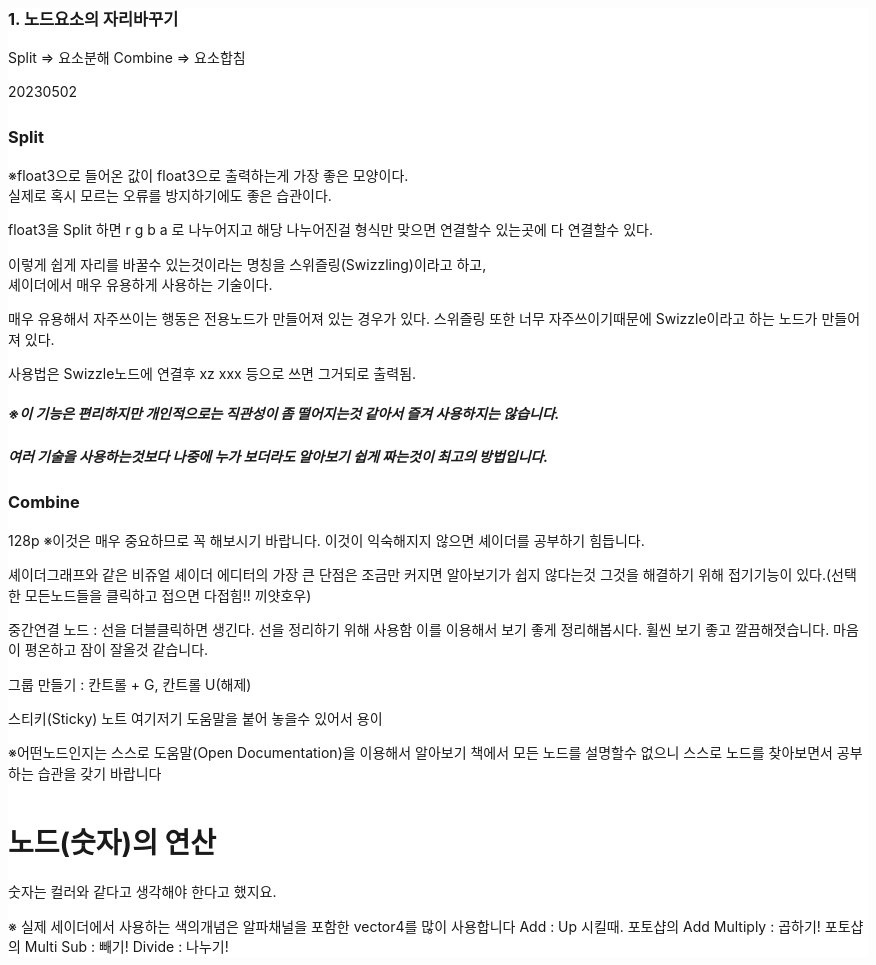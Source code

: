 ### 1. 노드요소의 자리바꾸기
Split => 요소분해
Combine => 요소합침





20230502
### Split

※float3으로 들어온 값이 float3으로 출력하는게 가장 좋은 모양이다.  
실제로 혹시 모르는 오류를 방지하기에도 좋은 습관이다.

float3을 Split 하면 r g b a 로 나누어지고 해당 나누어진걸
형식만 맞으면 연결할수 있는곳에 다 연결할수 있다.

이렇게 쉽게 자리를 바꿀수 있는것이라는 명칭을 스위즐링(Swizzling)이라고 하고,  
셰이더에서 매우 유용하게 사용하는 기술이다.

매우 유용해서 자주쓰이는 행동은 전용노드가 만들어져 있는 경우가 있다.
스위즐링 또한 너무 자주쓰이기때문에 Swizzle이라고 하는 노드가 만들어져 있다.

사용법은 Swizzle노드에 연결후 xz xxx 등으로 쓰면 그거되로 출력됨.

##### ※이 기능은 편리하지만 개인적으로는 직관성이 좀 떨어지는것 같아서 즐겨 사용하지는 않습니다.
##### 여러 기술을 사용하는것보다 나중에 누가 보더라도 알아보기 쉽게 짜는것이 최고의 방법입니다.

### Combine

128p
※이것은 매우 중요하므로 꼭 해보시기 바랍니다. 이것이 익숙해지지 않으면 셰이더를 공부하기 힘듭니다.

셰이더그래프와 같은 비쥬얼 셰이더 에디터의 가장 큰 단점은 조금만 커지면 알아보기가 쉽지 않다는것
그것을 해결하기 위해 접기기능이 있다.(선택한 모든노드들을 클릭하고 접으면 다접힘!! 끼얏호우)

중간연결 노드 : 선을 더블클릭하면 생긴다. 선을 정리하기 위해 사용함
이를 이용해서 보기 좋게 정리해봅시다. 휠씬 보기 좋고 깔끔해졋습니다. 마음이 평온하고 잠이 잘올것 같습니다.

그룹 만들기 : 칸트롤 + G, 칸트롤 U(해제)

스티키(Sticky) 노트
여기저기 도움말을 붙어 놓을수 있어서 용이


※어떤노드인지는 스스로 도움말(Open Documentation)을 이용해서 알아보기
책에서 모든 노드를 설명할수 없으니 스스로 노드를 찾아보면서 공부하는 습관을 갖기 바랍니다


# 노드(숫자)의 연산
숫자는 컬러와 같다고 생각해야 한다고 했지요.

※ 실제 세이더에서 사용하는 색의개념은 알파채널을 포함한 vector4를 많이 사용합니다
Add : Up 시킬때. 포토샵의 Add
Multiply : 곱하기! 포토샵의 Multi
Sub : 빼기!
Divide : 나누기!
